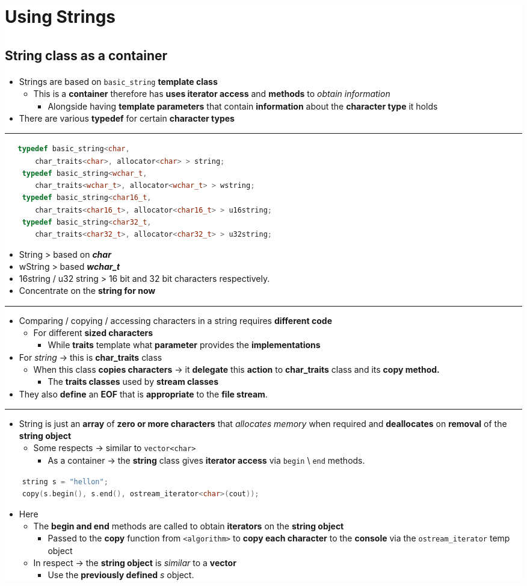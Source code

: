 # Using Strings

## String class as a container

- Strings are based on `basic_string` **template class**
  - This is a **container** therefore has **uses iterator access** and **methods** to *obtain information*
    - Alongside having **template parameters** that contain **information** about the **character type** it holds
- There are various **typedef** for certain **character types**

---

```c++
   typedef basic_string<char,
       char_traits<char>, allocator<char> > string; 
    typedef basic_string<wchar_t,
       char_traits<wchar_t>, allocator<wchar_t> > wstring; 
    typedef basic_string<char16_t,
       char_traits<char16_t>, allocator<char16_t> > u16string; 
    typedef basic_string<char32_t,
       char_traits<char32_t>, allocator<char32_t> > u32string;
```

- String > based on ***char***
- wString > based ***wchar_t***
- 16string  / u32 string > 16 bit and 32 bit characters respectively.
- Concentrate on the **string for now**

----

- Comparing / copying / accessing characters in a string requires **different code**
  - For different **sized characters**
    - While **traits** template what **parameter** provides the **implementations**
- For *string* $\to$ this is **char_traits** class
  - When this class **copies characters** $\to$ it **delegate** this **action** to **char_traits** class and its **copy method.**
    - The **traits classes** used by **stream classes**
- They also **define** an **EOF** that is **appropriate** to the **file stream**.

---

- String is just an **array** of **zero or more characters** that *allocates memory* when required and **deallocates** on **removal** of the **string object**
  - Some respects $\to$ similar to `vector<char>` 
    - As a container $\to$ the **string** class gives **iterator access** via `begin` \ `end` methods.

```c++
    string s = "hellon"; 
    copy(s.begin(), s.end(), ostream_iterator<char>(cout));
```

- Here
  - The **begin and end** methods are called to obtain **iterators** on the **string object** 
    - Passed to the **copy** function from `<algorithm>` to **copy each character** to the **console** via the `ostream_iterator` temp object
  - In respect $\to$ the **string object** is *similar* to a **vector**
    - Use the **previously defined** $s$ object.
